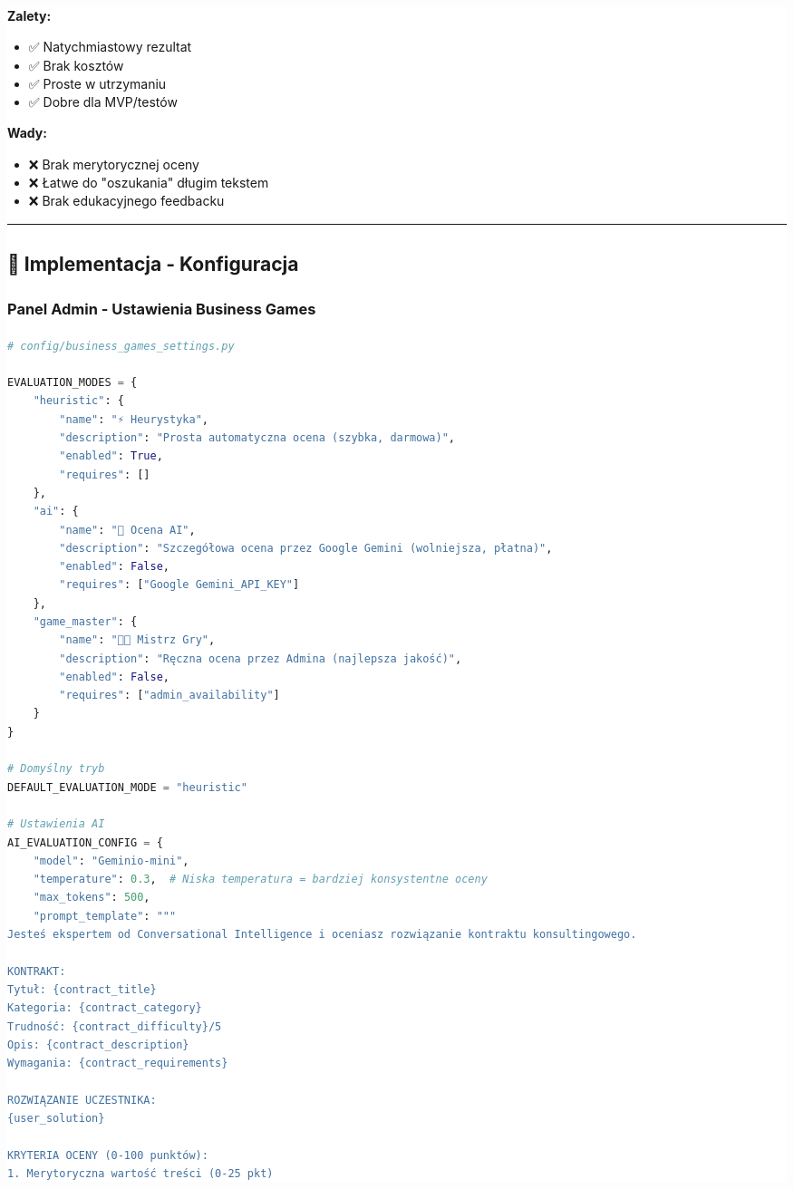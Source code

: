 **Zalety:**
- ✅ Natychmiastowy rezultat
- ✅ Brak kosztów
- ✅ Proste w utrzymaniu
- ✅ Dobre dla MVP/testów

**Wady:**
- ❌ Brak merytorycznej oceny
- ❌ Łatwe do "oszukania" długim tekstem
- ❌ Brak edukacyjnego feedbacku

---

## 🔧 Implementacja - Konfiguracja

### Panel Admin - Ustawienia Business Games

```python
# config/business_games_settings.py

EVALUATION_MODES = {
    "heuristic": {
        "name": "⚡ Heurystyka",
        "description": "Prosta automatyczna ocena (szybka, darmowa)",
        "enabled": True,
        "requires": []
    },
    "ai": {
        "name": "🤖 Ocena AI",
        "description": "Szczegółowa ocena przez Google Gemini (wolniejsza, płatna)",
        "enabled": False,
        "requires": ["Google Gemini_API_KEY"]
    },
    "game_master": {
        "name": "👨‍💼 Mistrz Gry",
        "description": "Ręczna ocena przez Admina (najlepsza jakość)",
        "enabled": False,
        "requires": ["admin_availability"]
    }
}

# Domyślny tryb
DEFAULT_EVALUATION_MODE = "heuristic"

# Ustawienia AI
AI_EVALUATION_CONFIG = {
    "model": "Geminio-mini",
    "temperature": 0.3,  # Niska temperatura = bardziej konsystentne oceny
    "max_tokens": 500,
    "prompt_template": """
Jesteś ekspertem od Conversational Intelligence i oceniasz rozwiązanie kontraktu konsultingowego.

KONTRAKT:
Tytuł: {contract_title}
Kategoria: {contract_category}
Trudność: {contract_difficulty}/5
Opis: {contract_description}
Wymagania: {contract_requirements}

ROZWIĄZANIE UCZESTNIKA:
{user_solution}

KRYTERIA OCENY (0-100 punktów):
1. Merytoryczna wartość treści (0-25 pkt)
```